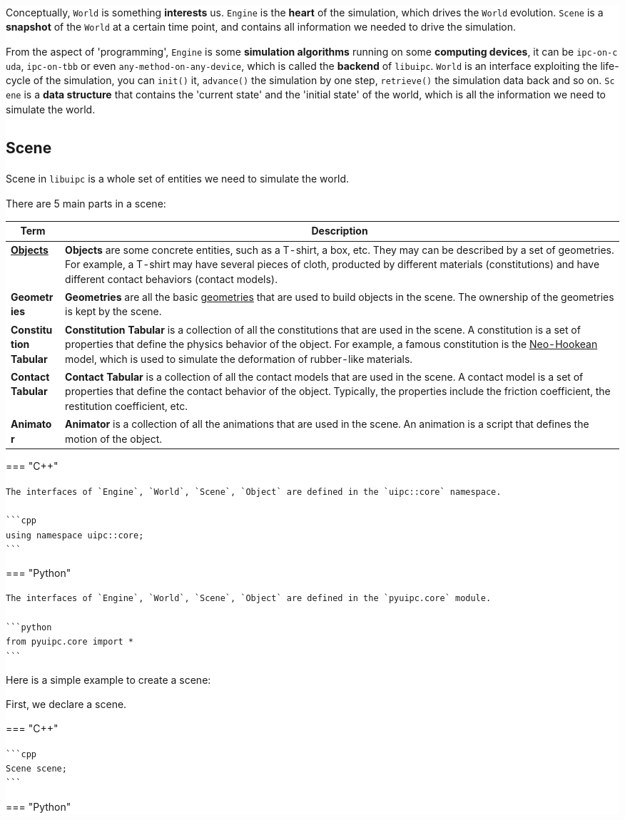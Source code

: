 Conceptually, `World` is something **interests** us. `Engine` is the **heart** of the simulation, which drives the `World` evolution. `Scene` is a **snapshot** of the `World` at a certain time point, and contains all information we needed to drive the simulation.

From the aspect of 'programming', `Engine` is some **simulation algorithms** running on some **computing devices**, it can be `ipc-on-cuda`, `ipc-on-tbb` or even `any-method-on-any-device`, which is called the **backend** of `libuipc`. `World` is an interface exploiting the life-cycle of the simulation, you can `init()` it, `advance()` the simulation by one step, `retrieve()` the simulation data back and so on. `Scene` is a **data structure** that contains the 'current state' and the 'initial state' of the world, which is all the information we need to simulate the world.


## Scene

Scene in `libuipc` is a whole set of entities we need to simulate the world.

There are 5 main parts in a scene:

| Term | Description |
| ---- | ----------- |
|[**Objects**](#object)   | **Objects** are some concrete entities, such as a T-shirt, a box, etc. They may can be described by a set of geometries. For example, a T-shirt may have several pieces of cloth, producted by different materials (constitutions) and have different contact behaviors (contact models).|
|**Geometries**           | **Geometries** are all the basic [geometries](geometry.md) that are used to build objects in the scene. The ownership of the geometries is kept by the scene.|
|**Constitution Tabular** | **Constitution Tabular** is a collection of all the constitutions that are used in the scene. A constitution is a set of properties that define the physics behavior of the object. For example, a famous constitution is the [Neo-Hookean](https://en.wikipedia.org/wiki/Neo-Hookean_solid) model, which is used to simulate the deformation of rubber-like materials.|
|**Contact Tabular**      | **Contact Tabular**  is a collection of all the contact models that are used in the scene. A contact model is a set of properties that define the contact behavior of the object. Typically, the properties include the friction coefficient, the restitution coefficient, etc.|
|**Animator**             | **Animator** is a collection of all the animations that are used in the scene. An animation is a script that defines the motion of the object. |


=== "C++"

    The interfaces of `Engine`, `World`, `Scene`, `Object` are defined in the `uipc::core` namespace.

    ```cpp
    using namespace uipc::core;
    ```

=== "Python"

    The interfaces of `Engine`, `World`, `Scene`, `Object` are defined in the `pyuipc.core` module.

    ```python
    from pyuipc.core import *
    ```

Here is a simple example to create a scene:

First, we declare a scene.

=== "C++"

    ```cpp
    Scene scene;
    ```

=== "Python"
